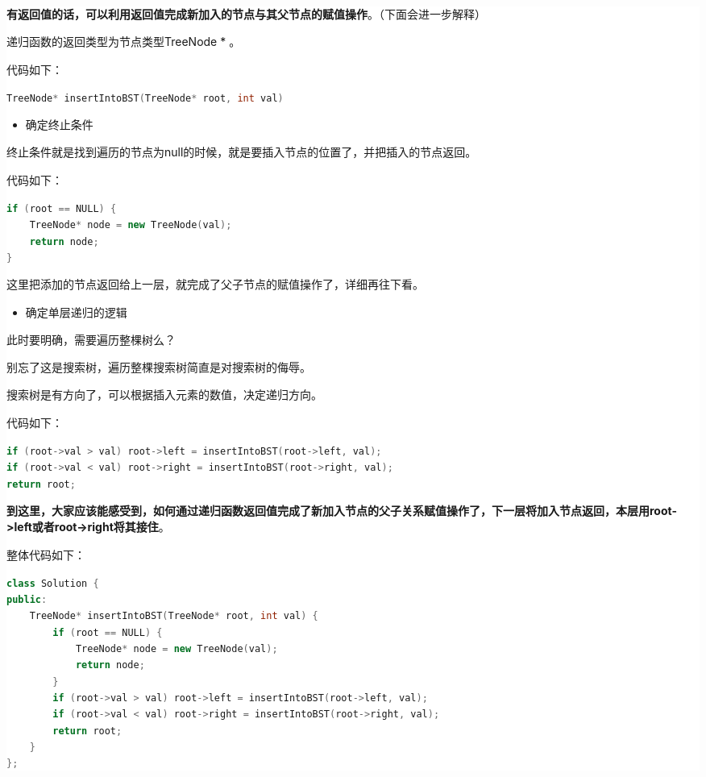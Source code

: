 **有返回值的话，可以利用返回值完成新加入的节点与其父节点的赋值操作**。（下面会进一步解释）

递归函数的返回类型为节点类型TreeNode * 。

代码如下：

```cpp
TreeNode* insertIntoBST(TreeNode* root, int val)
```

* 确定终止条件

终止条件就是找到遍历的节点为null的时候，就是要插入节点的位置了，并把插入的节点返回。

代码如下：

```cpp
if (root == NULL) {
    TreeNode* node = new TreeNode(val);
    return node;
}
```

这里把添加的节点返回给上一层，就完成了父子节点的赋值操作了，详细再往下看。

* 确定单层递归的逻辑

此时要明确，需要遍历整棵树么？

别忘了这是搜索树，遍历整棵搜索树简直是对搜索树的侮辱。

搜索树是有方向了，可以根据插入元素的数值，决定递归方向。

代码如下：

```cpp
if (root->val > val) root->left = insertIntoBST(root->left, val);
if (root->val < val) root->right = insertIntoBST(root->right, val);
return root;
```

**到这里，大家应该能感受到，如何通过递归函数返回值完成了新加入节点的父子关系赋值操作了，下一层将加入节点返回，本层用root->left或者root->right将其接住**。


整体代码如下：

```CPP
class Solution {
public:
    TreeNode* insertIntoBST(TreeNode* root, int val) {
        if (root == NULL) {
            TreeNode* node = new TreeNode(val);
            return node;
        }
        if (root->val > val) root->left = insertIntoBST(root->left, val);
        if (root->val < val) root->right = insertIntoBST(root->right, val);
        return root;
    }
};
```
